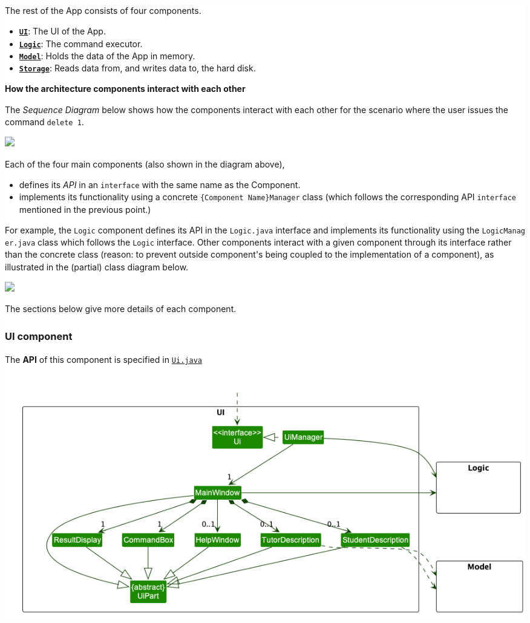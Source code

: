 The rest of the App consists of four components.

* [**`UI`**](#ui-component): The UI of the App.
* [**`Logic`**](#logic-component): The command executor.
* [**`Model`**](#model-component): Holds the data of the App in memory.
* [**`Storage`**](#storage-component): Reads data from, and writes data to, the hard disk.


**How the architecture components interact with each other**

The *Sequence Diagram* below shows how the components interact with each other for the scenario where the user issues the command `delete 1`.

<img src="images/ArchitectureSequenceDiagram.png" width="574" />

Each of the four main components (also shown in the diagram above),

* defines its *API* in an `interface` with the same name as the Component.
* implements its functionality using a concrete `{Component Name}Manager` class (which follows the corresponding API `interface` mentioned in the previous point.)

For example, the `Logic` component defines its API in the `Logic.java` interface and implements its functionality using the `LogicManager.java` class which follows the `Logic` interface. Other components interact with a given component through its interface rather than the concrete class (reason: to prevent outside component's being coupled to the implementation of a component), as illustrated in the (partial) class diagram below.

<img src="images/ComponentManagers.png" width="300" />

The sections below give more details of each component.

### UI component

The **API** of this component is specified in [`Ui.java`](https://github.com/se-edu/addressbook-level3/tree/master/src/main/java/seedu/address/ui/Ui.java)

![Structure of the UI Component](images/UiClassDiagram1.png)